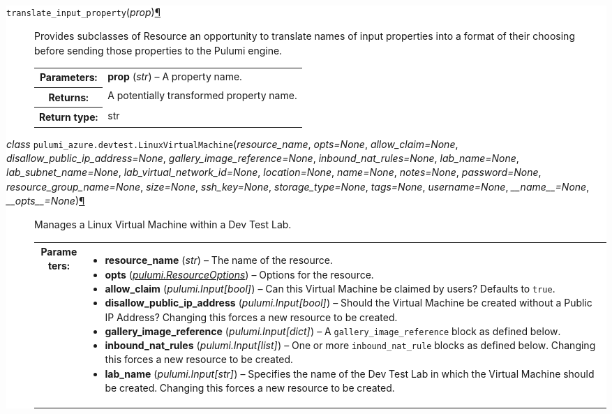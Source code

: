 <dl class="method">
<dt id="pulumi_azure.devtest.Lab.translate_input_property">
<code class="descname">translate_input_property</code><span class="sig-paren">(</span><em>prop</em><span class="sig-paren">)</span><a class="headerlink" href="#pulumi_azure.devtest.Lab.translate_input_property" title="Permalink to this definition">¶</a></dt>
<dd><p>Provides subclasses of Resource an opportunity to translate names of input properties into
a format of their choosing before sending those properties to the Pulumi engine.</p>
<table class="docutils field-list" frame="void" rules="none">
<col class="field-name" />
<col class="field-body" />
<tbody valign="top">
<tr class="field-odd field"><th class="field-name">Parameters:</th><td class="field-body"><strong>prop</strong> (<em>str</em>) – A property name.</td>
</tr>
<tr class="field-even field"><th class="field-name">Returns:</th><td class="field-body">A potentially transformed property name.</td>
</tr>
<tr class="field-odd field"><th class="field-name">Return type:</th><td class="field-body">str</td>
</tr>
</tbody>
</table>
</dd></dl>

</dd></dl>

<dl class="class">
<dt id="pulumi_azure.devtest.LinuxVirtualMachine">
<em class="property">class </em><code class="descclassname">pulumi_azure.devtest.</code><code class="descname">LinuxVirtualMachine</code><span class="sig-paren">(</span><em>resource_name</em>, <em>opts=None</em>, <em>allow_claim=None</em>, <em>disallow_public_ip_address=None</em>, <em>gallery_image_reference=None</em>, <em>inbound_nat_rules=None</em>, <em>lab_name=None</em>, <em>lab_subnet_name=None</em>, <em>lab_virtual_network_id=None</em>, <em>location=None</em>, <em>name=None</em>, <em>notes=None</em>, <em>password=None</em>, <em>resource_group_name=None</em>, <em>size=None</em>, <em>ssh_key=None</em>, <em>storage_type=None</em>, <em>tags=None</em>, <em>username=None</em>, <em>__name__=None</em>, <em>__opts__=None</em><span class="sig-paren">)</span><a class="headerlink" href="#pulumi_azure.devtest.LinuxVirtualMachine" title="Permalink to this definition">¶</a></dt>
<dd><p>Manages a Linux Virtual Machine within a Dev Test Lab.</p>
<table class="docutils field-list" frame="void" rules="none">
<col class="field-name" />
<col class="field-body" />
<tbody valign="top">
<tr class="field-odd field"><th class="field-name">Parameters:</th><td class="field-body"><ul class="first last simple">
<li><strong>resource_name</strong> (<em>str</em>) – The name of the resource.</li>
<li><strong>opts</strong> (<a class="reference internal" href="../../pulumi/#pulumi.ResourceOptions" title="pulumi.ResourceOptions"><em>pulumi.ResourceOptions</em></a>) – Options for the resource.</li>
<li><strong>allow_claim</strong> (<em>pulumi.Input</em><em>[</em><em>bool</em><em>]</em>) – Can this Virtual Machine be claimed by users? Defaults to <code class="docutils literal notranslate"><span class="pre">true</span></code>.</li>
<li><strong>disallow_public_ip_address</strong> (<em>pulumi.Input</em><em>[</em><em>bool</em><em>]</em>) – Should the Virtual Machine be created without a Public IP Address? Changing this forces a new resource to be created.</li>
<li><strong>gallery_image_reference</strong> (<em>pulumi.Input</em><em>[</em><em>dict</em><em>]</em>) – A <code class="docutils literal notranslate"><span class="pre">gallery_image_reference</span></code> block as defined below.</li>
<li><strong>inbound_nat_rules</strong> (<em>pulumi.Input</em><em>[</em><em>list</em><em>]</em>) – One or more <code class="docutils literal notranslate"><span class="pre">inbound_nat_rule</span></code> blocks as defined below. Changing this forces a new resource to be created.</li>
<li><strong>lab_name</strong> (<em>pulumi.Input</em><em>[</em><em>str</em><em>]</em>) – Specifies the name of the Dev Test Lab in which the Virtual Machine should be created. Changing this forces a new resource to be created.</li>